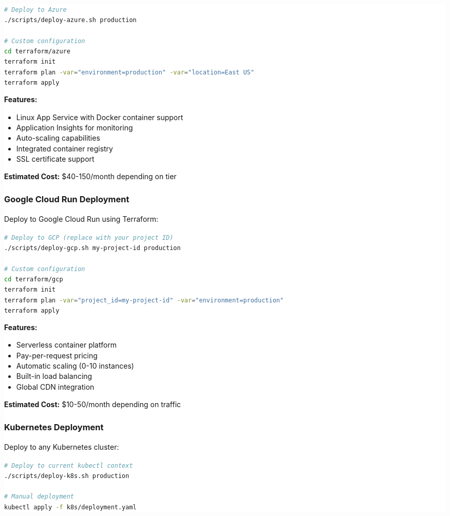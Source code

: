 ```bash
# Deploy to Azure
./scripts/deploy-azure.sh production

# Custom configuration
cd terraform/azure
terraform init
terraform plan -var="environment=production" -var="location=East US"
terraform apply
```

**Features:**
- Linux App Service with Docker container support
- Application Insights for monitoring
- Auto-scaling capabilities
- Integrated container registry
- SSL certificate support

**Estimated Cost:** $40-150/month depending on tier

### Google Cloud Run Deployment

Deploy to Google Cloud Run using Terraform:

```bash
# Deploy to GCP (replace with your project ID)
./scripts/deploy-gcp.sh my-project-id production

# Custom configuration
cd terraform/gcp
terraform init
terraform plan -var="project_id=my-project-id" -var="environment=production"
terraform apply
```

**Features:**
- Serverless container platform
- Pay-per-request pricing
- Automatic scaling (0-10 instances)
- Built-in load balancing
- Global CDN integration

**Estimated Cost:** $10-50/month depending on traffic

### Kubernetes Deployment

Deploy to any Kubernetes cluster:

```bash
# Deploy to current kubectl context
./scripts/deploy-k8s.sh production

# Manual deployment
kubectl apply -f k8s/deployment.yaml
```
